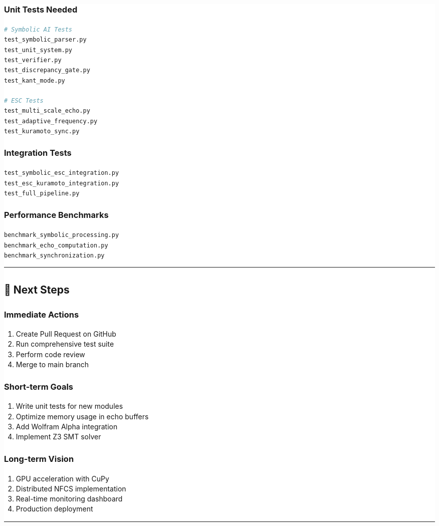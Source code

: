 ### Unit Tests Needed
```python
# Symbolic AI Tests
test_symbolic_parser.py
test_unit_system.py
test_verifier.py
test_discrepancy_gate.py
test_kant_mode.py

# ESC Tests
test_multi_scale_echo.py
test_adaptive_frequency.py
test_kuramoto_sync.py
```

### Integration Tests
```python
test_symbolic_esc_integration.py
test_esc_kuramoto_integration.py
test_full_pipeline.py
```

### Performance Benchmarks
```python
benchmark_symbolic_processing.py
benchmark_echo_computation.py
benchmark_synchronization.py
```

---

## 🚀 Next Steps

### Immediate Actions
1. Create Pull Request on GitHub
2. Run comprehensive test suite
3. Perform code review
4. Merge to main branch

### Short-term Goals
1. Write unit tests for new modules
2. Optimize memory usage in echo buffers
3. Add Wolfram Alpha integration
4. Implement Z3 SMT solver

### Long-term Vision
1. GPU acceleration with CuPy
2. Distributed NFCS implementation
3. Real-time monitoring dashboard
4. Production deployment

---